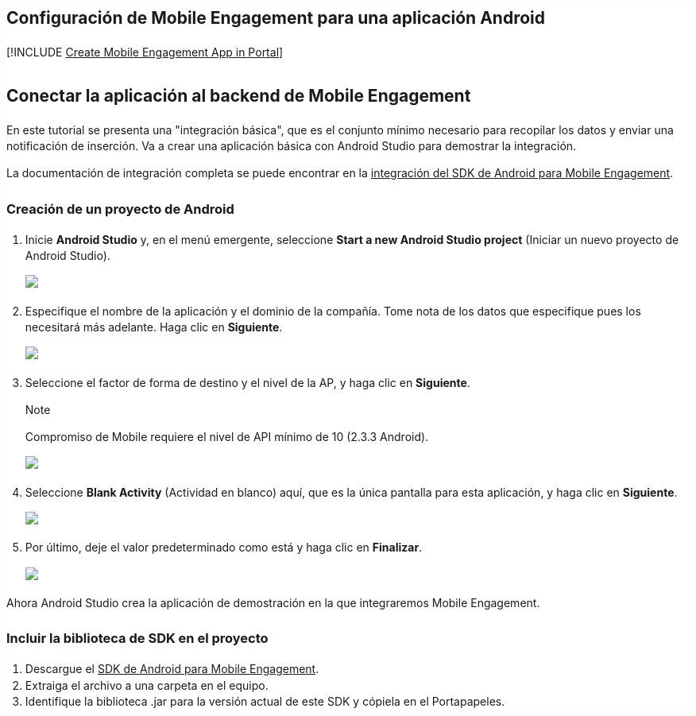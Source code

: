 ## <a name="set-up-mobile-engagement-for-your-android-app"></a>Configuración de Mobile Engagement para una aplicación Android
[!INCLUDE [Create Mobile Engagement App in Portal](../../includes/mobile-engagement-create-app-in-portal-new.md)]

## <a name="connect-your-app-to-the-mobile-engagement-backend"></a>Conectar la aplicación al backend de Mobile Engagement
En este tutorial se presenta una "integración básica", que es el conjunto mínimo necesario para recopilar los datos y enviar una notificación de inserción. Va a crear una aplicación básica con Android Studio para demostrar la integración.

La documentación de integración completa se puede encontrar en la [integración del SDK de Android para Mobile Engagement](mobile-engagement-android-sdk-overview.md).

### <a name="create-an-android-project"></a>Creación de un proyecto de Android
1. Inicie **Android Studio** y, en el menú emergente, seleccione **Start a new Android Studio project** (Iniciar un nuevo proyecto de Android Studio).

    ![][1]
2. Especifique el nombre de la aplicación y el dominio de la compañía. Tome nota de los datos que especifique pues los necesitará más adelante. Haga clic en **Siguiente**.

    ![][2]
3. Seleccione el factor de forma de destino y el nivel de la AP, y haga clic en **Siguiente**.

   > [!NOTE]
   > Compromiso de Mobile requiere el nivel de API mínimo de 10 (2.3.3 Android).
   >
   >

    ![][3]
4. Seleccione **Blank Activity** (Actividad en blanco) aquí, que es la única pantalla para esta aplicación, y haga clic en **Siguiente**.

    ![][4]
5. Por último, deje el valor predeterminado como está y haga clic en **Finalizar**.

    ![][5]

Ahora Android Studio crea la aplicación de demostración en la que integraremos Mobile Engagement.

### <a name="include-the-sdk-library-in-your-project"></a>Incluir la biblioteca de SDK en el proyecto
1. Descargue el [SDK de Android para Mobile Engagement](https://aka.ms/vq9mfn).
2. Extraiga el archivo a una carpeta en el equipo.
3. Identifique la biblioteca .jar para la versión actual de este SDK y cópiela en el Portapapeles.


[1]: ./media/mobile-engagement-android-get-started/android-studio-new-project.png
[2]: ./media/mobile-engagement-android-get-started/android-studio-project-props.png
[3]: ./media/mobile-engagement-android-get-started/android-studio-project-props2.png
[4]: ./media/mobile-engagement-android-get-started/android-studio-add-activity.png
[5]: ./media/mobile-engagement-android-get-started/android-studio-activity-name.png
[6]: ./media/mobile-engagement-android-get-started/sdk-content.png
[7]: ./media/mobile-engagement-android-get-started/paste-jar.png
[8]: ./media/mobile-engagement-android-get-started/sync-project.png
[9]: ./media/mobile-engagement-android-get-started/app-connection-info-page.png
[10]: ./media/mobile-engagement-android-get-started/copy-resources.png
[11]: ./media/mobile-engagement-android-get-started/paste-resources.png